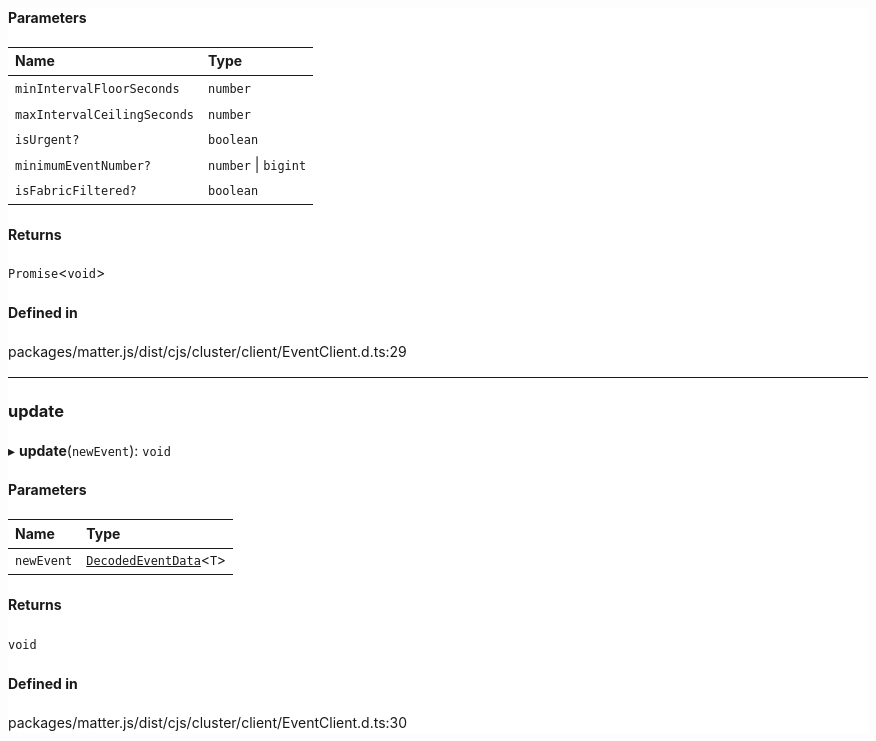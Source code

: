 #### Parameters

| Name | Type |
| :------ | :------ |
| `minIntervalFloorSeconds` | `number` |
| `maxIntervalCeilingSeconds` | `number` |
| `isUrgent?` | `boolean` |
| `minimumEventNumber?` | `number` \| `bigint` |
| `isFabricFiltered?` | `boolean` |

#### Returns

`Promise`<`void`\>

#### Defined in

packages/matter.js/dist/cjs/cluster/client/EventClient.d.ts:29

___

### update

▸ **update**(`newEvent`): `void`

#### Parameters

| Name | Type |
| :------ | :------ |
| `newEvent` | [`DecodedEventData`](../modules/exports_interaction.md#decodedeventdata)<`T`\> |

#### Returns

`void`

#### Defined in

packages/matter.js/dist/cjs/cluster/client/EventClient.d.ts:30
